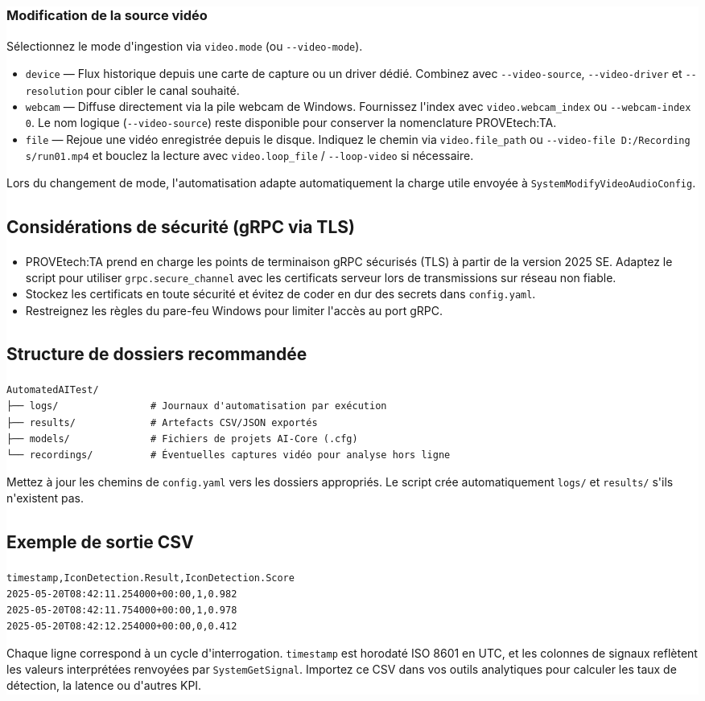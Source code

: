 ### Modification de la source vidéo

Sélectionnez le mode d'ingestion via `video.mode` (ou `--video-mode`).

- `device` — Flux historique depuis une carte de capture ou un driver dédié. Combinez avec `--video-source`, `--video-driver` et `--resolution` pour cibler le canal souhaité.
- `webcam` — Diffuse directement via la pile webcam de Windows. Fournissez l'index avec `video.webcam_index` ou `--webcam-index 0`. Le nom logique (`--video-source`) reste disponible pour conserver la nomenclature PROVEtech:TA.
- `file` — Rejoue une vidéo enregistrée depuis le disque. Indiquez le chemin via `video.file_path` ou `--video-file D:/Recordings/run01.mp4` et bouclez la lecture avec `video.loop_file` / `--loop-video` si nécessaire.

Lors du changement de mode, l'automatisation adapte automatiquement la charge utile envoyée à `SystemModifyVideoAudioConfig`.

## Considérations de sécurité (gRPC via TLS)

- PROVEtech:TA prend en charge les points de terminaison gRPC sécurisés (TLS) à partir de la version 2025 SE. Adaptez le script pour utiliser `grpc.secure_channel` avec les certificats serveur lors de transmissions sur réseau non fiable.
- Stockez les certificats en toute sécurité et évitez de coder en dur des secrets dans `config.yaml`.
- Restreignez les règles du pare-feu Windows pour limiter l'accès au port gRPC.

## Structure de dossiers recommandée

```text
AutomatedAITest/
├── logs/                # Journaux d'automatisation par exécution
├── results/             # Artefacts CSV/JSON exportés
├── models/              # Fichiers de projets AI-Core (.cfg)
└── recordings/          # Éventuelles captures vidéo pour analyse hors ligne
```

Mettez à jour les chemins de `config.yaml` vers les dossiers appropriés. Le script crée automatiquement `logs/` et `results/` s'ils n'existent pas.

## Exemple de sortie CSV

```text
timestamp,IconDetection.Result,IconDetection.Score
2025-05-20T08:42:11.254000+00:00,1,0.982
2025-05-20T08:42:11.754000+00:00,1,0.978
2025-05-20T08:42:12.254000+00:00,0,0.412
```

Chaque ligne correspond à un cycle d'interrogation. `timestamp` est horodaté ISO 8601 en UTC, et les colonnes de signaux reflètent les valeurs interprétées renvoyées par `SystemGetSignal`. Importez ce CSV dans vos outils analytiques pour calculer les taux de détection, la latence ou d'autres KPI.
